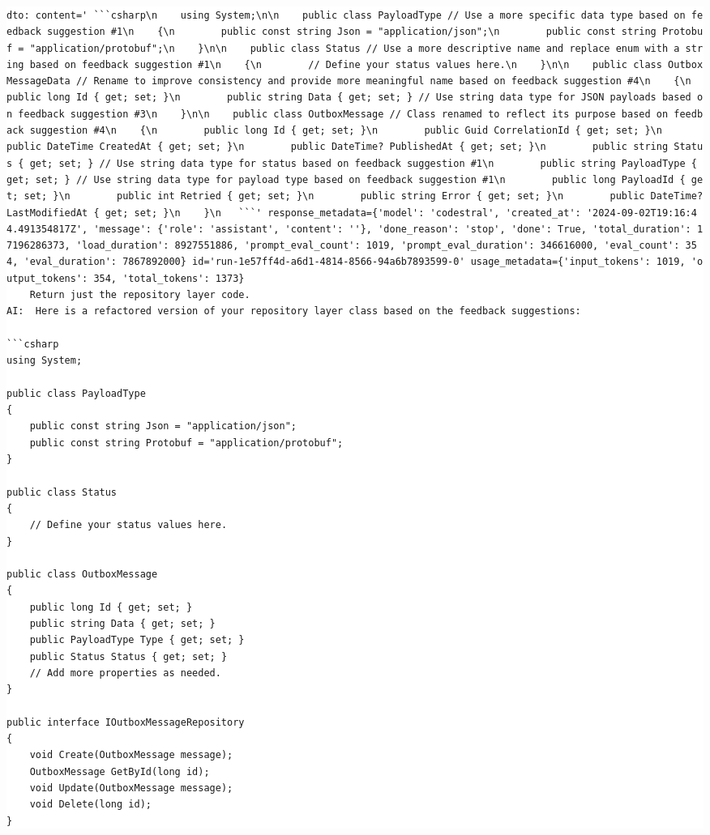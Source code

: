     dto: content=' ```csharp\n    using System;\n\n    public class PayloadType // Use a more specific data type based on feedback suggestion #1\n    {\n        public const string Json = "application/json";\n        public const string Protobuf = "application/protobuf";\n    }\n\n    public class Status // Use a more descriptive name and replace enum with a string based on feedback suggestion #1\n    {\n        // Define your status values here.\n    }\n\n    public class OutboxMessageData // Rename to improve consistency and provide more meaningful name based on feedback suggestion #4\n    {\n        public long Id { get; set; }\n        public string Data { get; set; } // Use string data type for JSON payloads based on feedback suggestion #3\n    }\n\n    public class OutboxMessage // Class renamed to reflect its purpose based on feedback suggestion #4\n    {\n        public long Id { get; set; }\n        public Guid CorrelationId { get; set; }\n        public DateTime CreatedAt { get; set; }\n        public DateTime? PublishedAt { get; set; }\n        public string Status { get; set; } // Use string data type for status based on feedback suggestion #1\n        public string PayloadType { get; set; } // Use string data type for payload type based on feedback suggestion #1\n        public long PayloadId { get; set; }\n        public int Retried { get; set; }\n        public string Error { get; set; }\n        public DateTime? LastModifiedAt { get; set; }\n    }\n   ```' response_metadata={'model': 'codestral', 'created_at': '2024-09-02T19:16:44.491354817Z', 'message': {'role': 'assistant', 'content': ''}, 'done_reason': 'stop', 'done': True, 'total_duration': 17196286373, 'load_duration': 8927551886, 'prompt_eval_count': 1019, 'prompt_eval_duration': 346616000, 'eval_count': 354, 'eval_duration': 7867892000} id='run-1e57ff4d-a6d1-4814-8566-94a6b7893599-0' usage_metadata={'input_tokens': 1019, 'output_tokens': 354, 'total_tokens': 1373}
        Return just the repository layer code.
    AI:  Here is a refactored version of your repository layer class based on the feedback suggestions:
    
    ```csharp
    using System;
    
    public class PayloadType
    {
        public const string Json = "application/json";
        public const string Protobuf = "application/protobuf";
    }
    
    public class Status
    {
        // Define your status values here.
    }
    
    public class OutboxMessage
    {
        public long Id { get; set; }
        public string Data { get; set; }
        public PayloadType Type { get; set; }
        public Status Status { get; set; }
        // Add more properties as needed.
    }
    
    public interface IOutboxMessageRepository
    {
        void Create(OutboxMessage message);
        OutboxMessage GetById(long id);
        void Update(OutboxMessage message);
        void Delete(long id);
    }
    